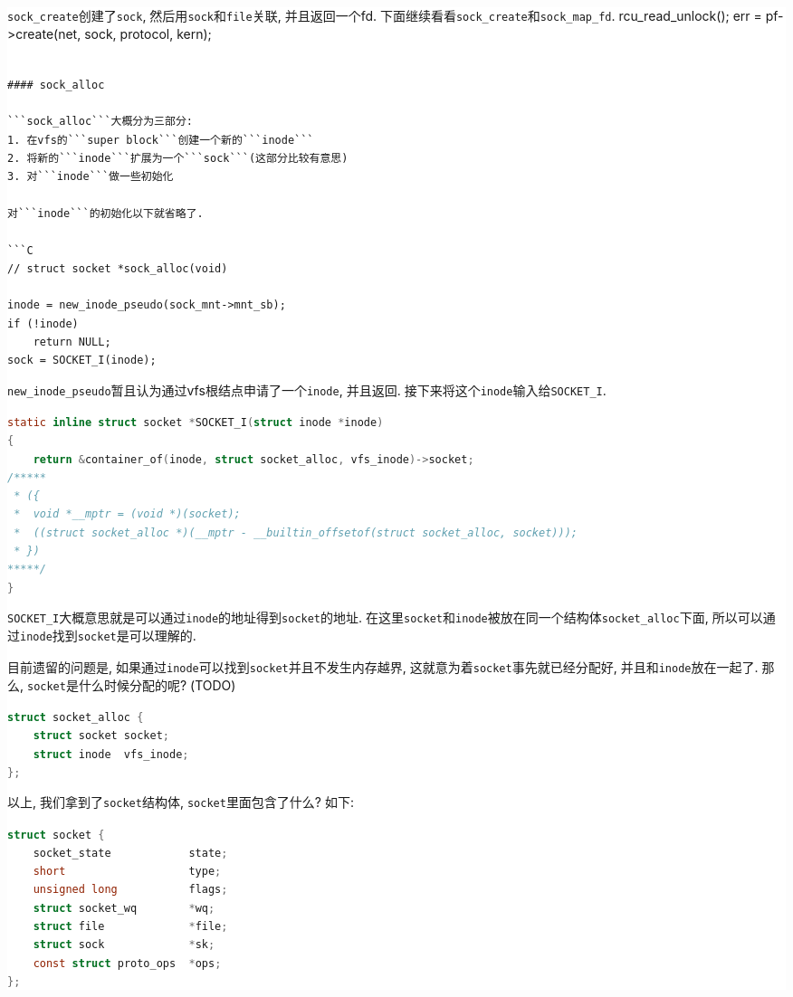 ```sock_create```创建了```sock```, 然后用```sock```和```file```关联, 并且返回一个fd. 下面继续看看```sock_create```和```sock_map_fd```.
rcu_read_unlock();
err = pf->create(net, sock, protocol, kern);
```

#### sock_alloc

```sock_alloc```大概分为三部分:
1. 在vfs的```super block```创建一个新的```inode```
2. 将新的```inode```扩展为一个```sock```(这部分比较有意思)
3. 对```inode```做一些初始化

对```inode```的初始化以下就省略了.

```C
// struct socket *sock_alloc(void)

inode = new_inode_pseudo(sock_mnt->mnt_sb);
if (!inode)
	return NULL;
sock = SOCKET_I(inode);
```

```new_inode_pseudo```暂且认为通过vfs根结点申请了一个```inode```, 并且返回. 接下来将这个```inode```输入给```SOCKET_I```.

```C
static inline struct socket *SOCKET_I(struct inode *inode)
{
	return &container_of(inode, struct socket_alloc, vfs_inode)->socket;
/*****
 * ({
 *  void *__mptr = (void *)(socket);
 *  ((struct socket_alloc *)(__mptr - __builtin_offsetof(struct socket_alloc, socket)));
 * })
*****/
}
```

```SOCKET_I```大概意思就是可以通过```inode```的地址得到```socket```的地址. 在这里```socket```和```inode```被放在同一个结构体```socket_alloc```下面, 所以可以通过```inode```找到```socket```是可以理解的.

目前遗留的问题是, 如果通过```inode```可以找到```socket```并且不发生内存越界, 这就意为着```socket```事先就已经分配好, 并且和```inode```放在一起了. 那么, ```socket```是什么时候分配的呢? (TODO)

```C
struct socket_alloc {
	struct socket socket;
	struct inode  vfs_inode;
};
```

以上, 我们拿到了```socket```结构体, ```socket```里面包含了什么? 如下:

```C
struct socket {
	socket_state			state;
	short					type;
	unsigned long			flags;
	struct socket_wq		*wq;
	struct file				*file;
	struct sock				*sk;
	const struct proto_ops	*ops;
};
```
